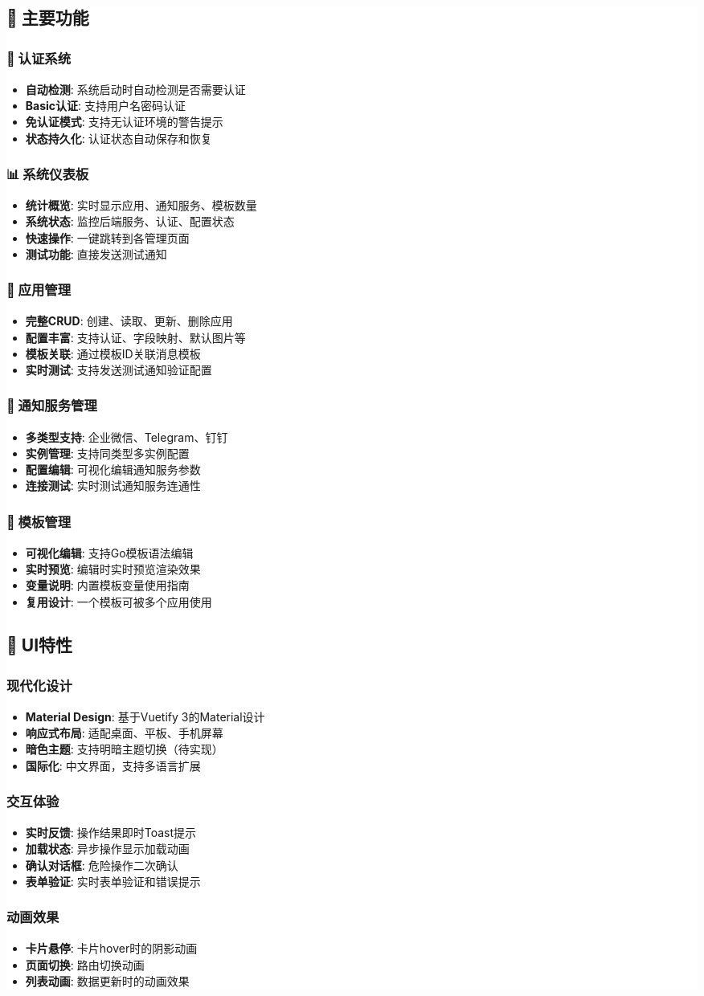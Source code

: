 ## 🎯 主要功能

### 🔐 认证系统
- **自动检测**: 系统启动时自动检测是否需要认证
- **Basic认证**: 支持用户名密码认证
- **免认证模式**: 支持无认证环境的警告提示
- **状态持久化**: 认证状态自动保存和恢复

### 📊 系统仪表板
- **统计概览**: 实时显示应用、通知服务、模板数量
- **系统状态**: 监控后端服务、认证、配置状态
- **快速操作**: 一键跳转到各管理页面
- **测试功能**: 直接发送测试通知

### 📱 应用管理
- **完整CRUD**: 创建、读取、更新、删除应用
- **配置丰富**: 支持认证、字段映射、默认图片等
- **模板关联**: 通过模板ID关联消息模板
- **实时测试**: 支持发送测试通知验证配置

### 🔔 通知服务管理
- **多类型支持**: 企业微信、Telegram、钉钉
- **实例管理**: 支持同类型多实例配置
- **配置编辑**: 可视化编辑通知服务参数
- **连接测试**: 实时测试通知服务连通性

### 📝 模板管理
- **可视化编辑**: 支持Go模板语法编辑
- **实时预览**: 编辑时实时预览渲染效果
- **变量说明**: 内置模板变量使用指南
- **复用设计**: 一个模板可被多个应用使用

## 🎨 UI特性

### 现代化设计
- **Material Design**: 基于Vuetify 3的Material设计
- **响应式布局**: 适配桌面、平板、手机屏幕
- **暗色主题**: 支持明暗主题切换（待实现）
- **国际化**: 中文界面，支持多语言扩展

### 交互体验
- **实时反馈**: 操作结果即时Toast提示
- **加载状态**: 异步操作显示加载动画
- **确认对话框**: 危险操作二次确认
- **表单验证**: 实时表单验证和错误提示

### 动画效果
- **卡片悬停**: 卡片hover时的阴影动画
- **页面切换**: 路由切换动画
- **列表动画**: 数据更新时的动画效果
